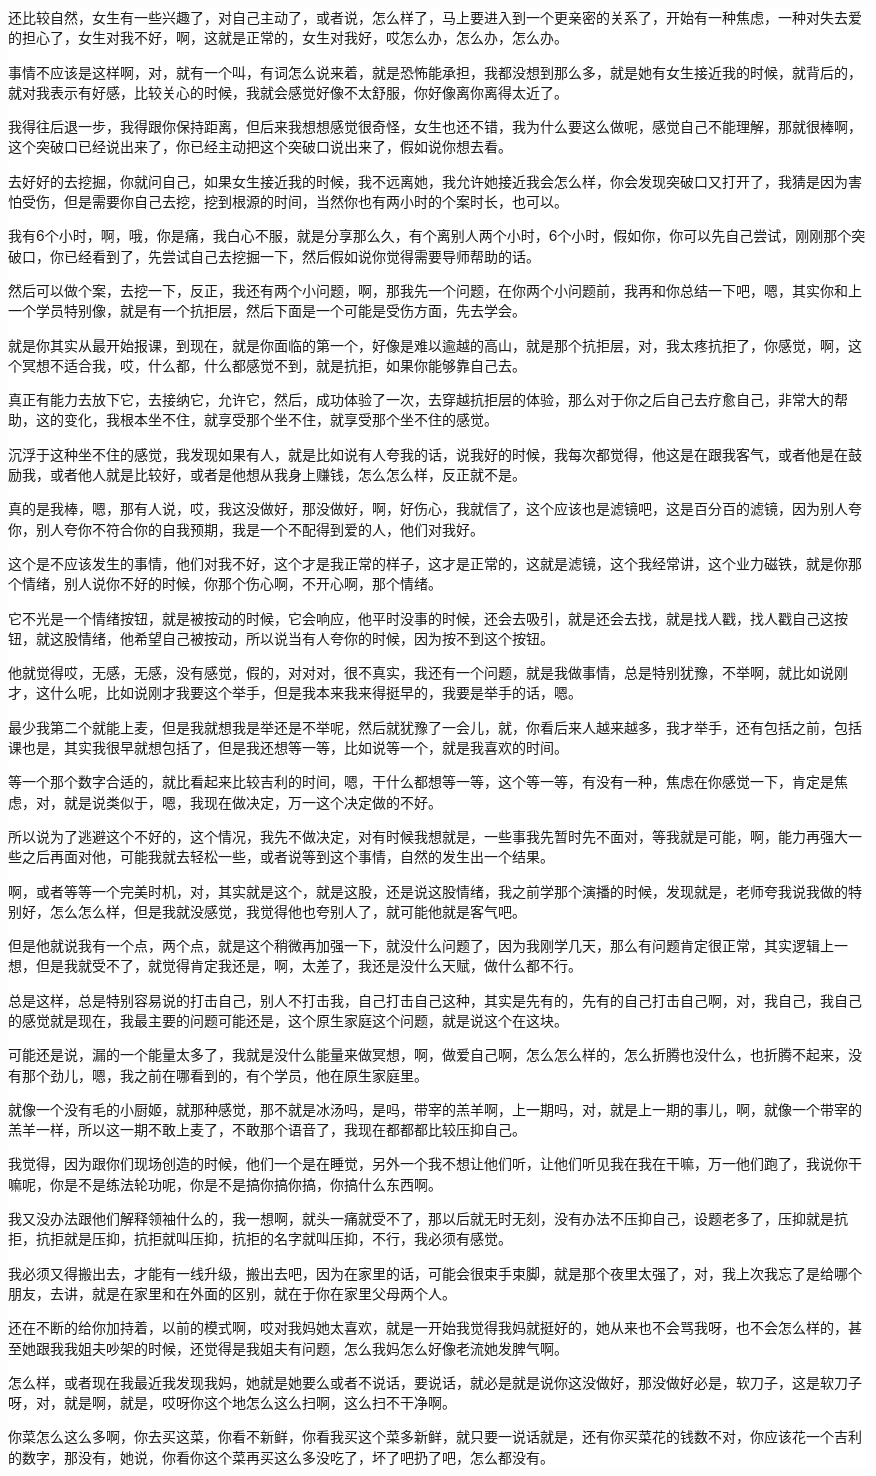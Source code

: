 还比较自然，女生有一些兴趣了，对自己主动了，或者说，怎么样了，马上要进入到一个更亲密的关系了，开始有一种焦虑，一种对失去爱的担心了，女生对我不好，啊，这就是正常的，女生对我好，哎怎么办，怎么办，怎么办。

事情不应该是这样啊，对，就有一个叫，有词怎么说来着，就是恐怖能承担，我都没想到那么多，就是她有女生接近我的时候，就背后的，就对我表示有好感，比较关心的时候，我就会感觉好像不太舒服，你好像离你离得太近了。

我得往后退一步，我得跟你保持距离，但后来我想想感觉很奇怪，女生也还不错，我为什么要这么做呢，感觉自己不能理解，那就很棒啊，这个突破口已经说出来了，你已经主动把这个突破口说出来了，假如说你想去看。

去好好的去挖掘，你就问自己，如果女生接近我的时候，我不远离她，我允许她接近我会怎么样，你会发现突破口又打开了，我猜是因为害怕受伤，但是需要你自己去挖，挖到根源的时间，当然你也有两小时的个案时长，也可以。

我有6个小时，啊，哦，你是痛，我白心不服，就是分享那么久，有个离别人两个小时，6个小时，假如你，你可以先自己尝试，刚刚那个突破口，你已经看到了，先尝试自己去挖掘一下，然后假如说你觉得需要导师帮助的话。

然后可以做个案，去挖一下，反正，我还有两个小问题，啊，那我先一个问题，在你两个小问题前，我再和你总结一下吧，嗯，其实你和上一个学员特别像，就是有一个抗拒层，然后下面是一个可能是受伤方面，先去学会。

就是你其实从最开始报课，到现在，就是你面临的第一个，好像是难以逾越的高山，就是那个抗拒层，对，我太疼抗拒了，你感觉，啊，这个冥想不适合我，哎，什么都，什么都感觉不到，就是抗拒，如果你能够靠自己去。

真正有能力去放下它，去接纳它，允许它，然后，成功体验了一次，去穿越抗拒层的体验，那么对于你之后自己去疗愈自己，非常大的帮助，这的变化，我根本坐不住，就享受那个坐不住，就享受那个坐不住的感觉。

沉浮于这种坐不住的感觉，我发现如果有人，就是比如说有人夸我的话，说我好的时候，我每次都觉得，他这是在跟我客气，或者他是在鼓励我，或者他人就是比较好，或者是他想从我身上赚钱，怎么怎么样，反正就不是。

真的是我棒，嗯，那有人说，哎，我这没做好，那没做好，啊，好伤心，我就信了，这个应该也是滤镜吧，这是百分百的滤镜，因为别人夸你，别人夸你不符合你的自我预期，我是一个不配得到爱的人，他们对我好。

这个是不应该发生的事情，他们对我不好，这个才是我正常的样子，这才是正常的，这就是滤镜，这个我经常讲，这个业力磁铁，就是你那个情绪，别人说你不好的时候，你那个伤心啊，不开心啊，那个情绪。

它不光是一个情绪按钮，就是被按动的时候，它会响应，他平时没事的时候，还会去吸引，就是还会去找，就是找人戳，找人戳自己这按钮，就这股情绪，他希望自己被按动，所以说当有人夸你的时候，因为按不到这个按钮。

他就觉得哎，无感，无感，没有感觉，假的，对对对，很不真实，我还有一个问题，就是我做事情，总是特别犹豫，不举啊，就比如说刚才，这什么呢，比如说刚才我要这个举手，但是我本来我来得挺早的，我要是举手的话，嗯。

最少我第二个就能上麦，但是我就想我是举还是不举呢，然后就犹豫了一会儿，就，你看后来人越来越多，我才举手，还有包括之前，包括课也是，其实我很早就想包括了，但是我还想等一等，比如说等一个，就是我喜欢的时间。

等一个那个数字合适的，就比看起来比较吉利的时间，嗯，干什么都想等一等，这个等一等，有没有一种，焦虑在你感觉一下，肯定是焦虑，对，就是说类似于，嗯，我现在做决定，万一这个决定做的不好。

所以说为了逃避这个不好的，这个情况，我先不做决定，对有时候我想就是，一些事我先暂时先不面对，等我就是可能，啊，能力再强大一些之后再面对他，可能我就去轻松一些，或者说等到这个事情，自然的发生出一个结果。

啊，或者等等一个完美时机，对，其实就是这个，就是这股，还是说这股情绪，我之前学那个演播的时候，发现就是，老师夸我说我做的特别好，怎么怎么样，但是我就没感觉，我觉得他也夸别人了，就可能他就是客气吧。

但是他就说我有一个点，两个点，就是这个稍微再加强一下，就没什么问题了，因为我刚学几天，那么有问题肯定很正常，其实逻辑上一想，但是我就受不了，就觉得肯定我还是，啊，太差了，我还是没什么天赋，做什么都不行。

总是这样，总是特别容易说的打击自己，别人不打击我，自己打击自己这种，其实是先有的，先有的自己打击自己啊，对，我自己，我自己的感觉就是现在，我最主要的问题可能还是，这个原生家庭这个问题，就是说这个在这块。

可能还是说，漏的一个能量太多了，我就是没什么能量来做冥想，啊，做爱自己啊，怎么怎么样的，怎么折腾也没什么，也折腾不起来，没有那个劲儿，嗯，我之前在哪看到的，有个学员，他在原生家庭里。

就像一个没有毛的小厨姬，就那种感觉，那不就是冰汤吗，是吗，带宰的羔羊啊，上一期吗，对，就是上一期的事儿，啊，就像一个带宰的羔羊一样，所以这一期不敢上麦了，不敢那个语音了，我现在都都都比较压抑自己。

我觉得，因为跟你们现场创造的时候，他们一个是在睡觉，另外一个我不想让他们听，让他们听见我在我在干嘛，万一他们跑了，我说你干嘛呢，你是不是练法轮功呢，你是不是搞你搞你搞，你搞什么东西啊。

我又没办法跟他们解释领袖什么的，我一想啊，就头一痛就受不了，那以后就无时无刻，没有办法不压抑自己，设题老多了，压抑就是抗拒，抗拒就是压抑，抗拒就叫压抑，抗拒的名字就叫压抑，不行，我必须有感觉。

我必须又得搬出去，才能有一线升级，搬出去吧，因为在家里的话，可能会很束手束脚，就是那个夜里太强了，对，我上次我忘了是给哪个朋友，去讲，就是在家里和在外面的区别，就在于你在家里父母两个人。

还在不断的给你加持着，以前的模式啊，哎对我妈她太喜欢，就是一开始我觉得我妈就挺好的，她从来也不会骂我呀，也不会怎么样的，甚至她跟我我姐夫吵架的时候，还觉得是我姐夫有问题，怎么我妈怎么好像老流她发脾气啊。

怎么样，或者现在我最近我发现我妈，她就是她要么或者不说话，要说话，就必是就是说你这没做好，那没做好必是，软刀子，这是软刀子呀，对，就是啊，就是，哎呀你这个地怎么这么扫啊，这么扫不干净啊。

你菜怎么这么多啊，你去买这菜，你看不新鲜，你看我买这个菜多新鲜，就只要一说话就是，还有你买菜花的钱数不对，你应该花一个吉利的数字，那没有，她说，你看你这个菜再买这么多没吃了，坏了吧扔了吧，怎么都没有。
